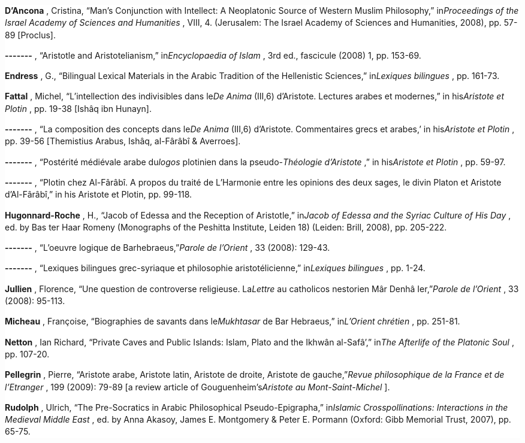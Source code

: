 **D’Ancona** , Cristina, “Man’s Conjunction with Intellect: A
Neoplatonic Source of Western Muslim Philosophy,” in*Proceedings of the
Israel Academy of Sciences and Humanities* , VIII, 4. (Jerusalem: The
Israel Academy of Sciences and Humanities, 2008), pp. 57-89 [Proclus].

**-------** , “Aristotle and Aristotelianism,” in*Encyclopaedia of
Islam* , 3rd ed., fascicule (2008) 1, pp. 153-69.

**Endress** , G., “Bilingual Lexical Materials in the Arabic Tradition
of the Hellenistic Sciences,” in*Lexiques bilingues* , pp. 161-73.

**Fattal** , Michel, “L’intellection des indivisibles dans le*De Anima*
(III,6) d’Aristote. Lectures arabes et modernes,” in his*Aristote et
Plotin* , pp. 19-38 [Ishâq ibn Hunayn].

**-------** , “La composition des concepts dans le*De Anima* (III,6)
d’Aristote. Commentaires grecs et arabes,’ in his*Aristote et Plotin* ,
pp. 39-56 [Themistius Arabus, Ishâq, al-Fârâbî & Averroes].

**-------** , “Postérité médiévale arabe du*logos* plotinien dans la
pseudo-*Théologie d’Aristote* ,” in his*Aristote et Plotin* , pp. 59-97.

**-------** , “Plotin chez Al-Fârâbî. A propos du traité de L’Harmonie
entre les opinions des deux sages, le divin Platon et Aristote
d’Al-Fârâbî,” in his Aristote et Plotin, pp. 99-118.

**Hugonnard-Roche** , H., “Jacob of Edessa and the Reception of
Aristotle,” in*Jacob of Edessa and the Syriac Culture of His Day* , ed.
by Bas ter Haar Romeny (Monographs of the Peshitta Institute, Leiden 18)
(Leiden: Brill, 2008), pp. 205-222.

**-------** , “L’oeuvre logique de Barhebraeus,”*Parole de l’Orient* ,
33 (2008): 129-43.

**-------** , “Lexiques bilingues grec-syriaque et philosophie
aristotélicienne,” in*Lexiques bilingues* , pp. 1-24.

**Jullien** , Florence, “Une question de controverse religieuse.
La*Lettre* au catholicos nestorien Mâr Denhâ Ier,”*Parole de l’Orient* ,
33 (2008): 95-113.

**Micheau** , Françoise, “Biographies de savants dans le*Mukhtasar* de
Bar Hebraeus,” in*L’Orient chrétien* , pp. 251-81.

**Netton** , Ian Richard, “Private Caves and Public Islands: Islam,
Plato and the Ikhwân al-Safâ’,” in*The Afterlife of the Platonic Soul* ,
pp. 107-20.

**Pellegrin** , Pierre, “Aristote arabe, Aristote latin, Aristote de
droite, Aristote de gauche,”*Revue philosophique* *de la France et de
l’Etranger* , 199 (2009): 79-89 [a review article of
Gouguenheim’s*Aristote au Mont-Saint-Michel* ].

**Rudolph** , Ulrich, “The Pre-Socratics in Arabic Philosophical
Pseudo-Epigrapha,” in*Islamic Crosspollinations: Interactions in the
Medieval Middle East* , ed. by Anna Akasoy, James E. Montgomery & Peter
E. Pormann (Oxford: Gibb Memorial Trust, 2007), pp. 65-75.
